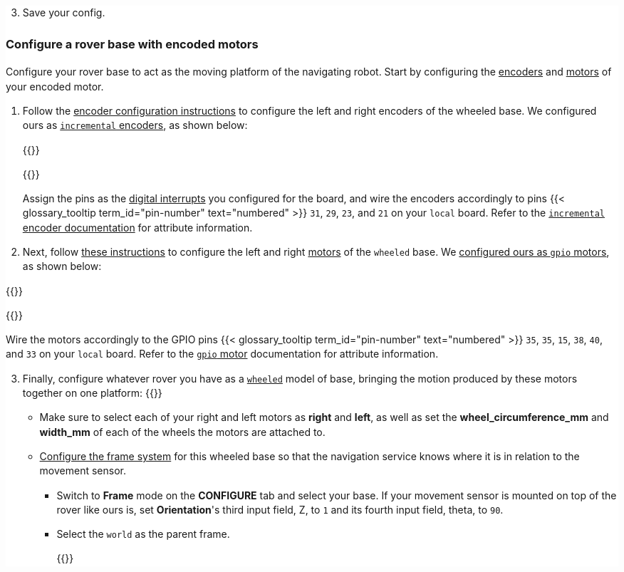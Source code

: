 3. Save your config.

### Configure a rover base with encoded motors

Configure your rover base to act as the moving platform of the navigating robot.
Start by configuring the [encoders](/operate/reference/components/encoder/) and [motors](/operate/reference/components/motor/) of your encoded motor.

1. Follow the [encoder configuration instructions](/operate/reference/components/encoder/#configuration) to configure the left and right encoders of the wheeled base.
   We configured ours as [`incremental` encoders](/operate/reference/components/encoder/incremental/), as shown below:

   {{<imgproc src="/tutorials/navigate-with-rover-base/right-encoder-config-builder.png" resize="1000x" declaredimensions=true alt="Configuration of a right incremental encoder." class="aligncenter" style="min-height:550px; max-height:600px">}}

   {{<imgproc src="/tutorials/navigate-with-rover-base/left-encoder-config-builder.png" resize="950x" declaredimensions=true alt="Configuration of a left incremental encoder." class="aligncenter" style="min-height:550px; max-height:600px">}}

   Assign the pins as the [digital interrupts](https://github.com/viam-modules/nvidia/blob/main/README.md#digital-interrupt-configuration) you configured for the board, and wire the encoders accordingly to pins {{< glossary_tooltip term_id="pin-number" text="numbered" >}} `31`, `29`, `23`, and `21` on your `local` board.
   Refer to the [`incremental` encoder documentation](/operate/reference/components/encoder/incremental/) for attribute information.

2. Next, follow [these instructions](/operate/reference/components/motor/#configuration) to configure the left and right [motors](/operate/reference/components/motor/) of the `wheeled` base.
   We [configured ours as `gpio` motors](/operate/reference/components/motor/gpio/), as shown below:

{{<imgproc src="/tutorials/navigate-with-rover-base/right-motor-config-builder.png" resize="1500x" declaredimensions=true alt="Configuration of a right gpio motor." style="min-height:550px; max-height:600px">}}

{{<imgproc src="/tutorials/navigate-with-rover-base/left-motor-config-builder.png" resize="1500x" declaredimensions=true alt="Configuration of a left gpio motor." style="min-height:550px; max-height:600px">}}

Wire the motors accordingly to the GPIO pins {{< glossary_tooltip term_id="pin-number" text="numbered" >}} `35`, `35`, `15`, `38`, `40`, and `33` on your `local` board.
Refer to the [`gpio` motor](/operate/reference/components/motor/gpio/) documentation for attribute information.

3. Finally, configure whatever rover you have as a [`wheeled`](/operate/reference/components/base/wheeled/) model of base, bringing the motion produced by these motors together on one platform:
   {{<imgproc src="/tutorials/navigate-with-rover-base/wheeled-base-config-builder.png" resize="800x" declaredimensions=true alt="An example configuration for a wheeled base." style="min-height:550px; max-height:600px">}}

   - Make sure to select each of your right and left motors as **right** and **left**, as well as set the **wheel_circumference_mm** and **width_mm** of each of the wheels the motors are attached to.
   - [Configure the frame system](/operate/reference/services/frame-system/) for this wheeled base so that the navigation service knows where it is in relation to the movement sensor.

     - Switch to **Frame** mode on the **CONFIGURE** tab and select your base.
       If your movement sensor is mounted on top of the rover like ours is, set **Orientation**'s third input field, Z, to `1` and its fourth input field, theta, to `90`.
     - Select the `world` as the parent frame.

       {{<imgproc src="/tutorials/navigate-with-rover-base/wheeled-base-frame-sys.png" resize="500x" declaredimensions=true alt="An example configuration for a wheeled base in the Frame System." style="min-height:200px; max-height:250px">}}
